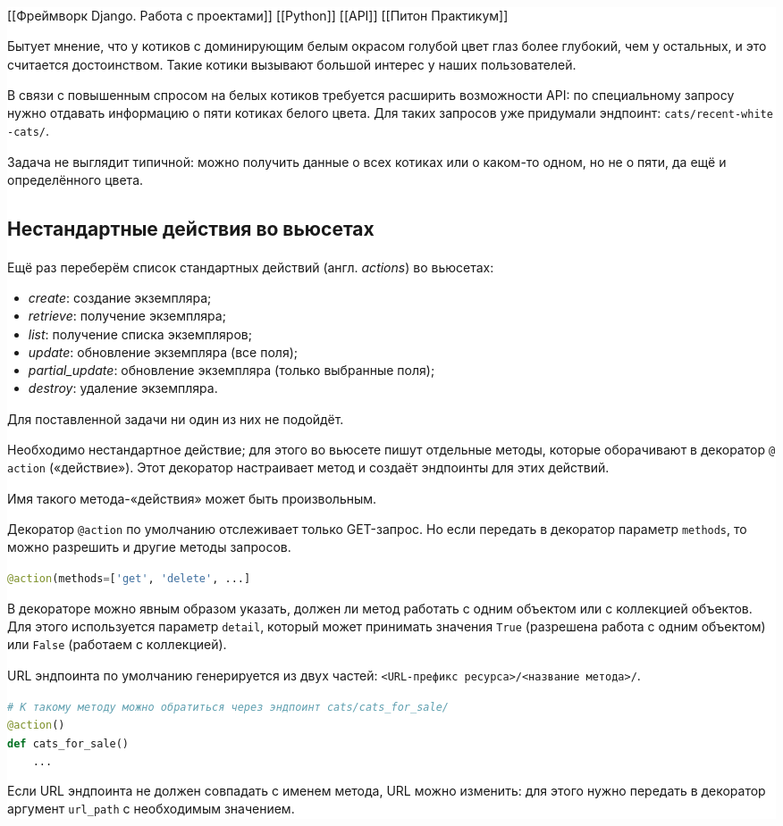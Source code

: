 [[Фреймворк Django. Работа с проектами]]
[[Python]]
[[API]]
[[Питон Практикум]]


Бытует мнение, что у котиков с доминирующим белым окрасом голубой цвет глаз более глубокий, чем у остальных, и это считается достоинством. Такие котики вызывают большой интерес у наших пользователей.

В связи с повышенным спросом на белых котиков требуется расширить возможности API: по специальному запросу нужно отдавать информацию о пяти котиках белого цвета. Для таких запросов уже придумали эндпоинт: `cats/recent-white-cats/`.

Задача не выглядит типичной: можно получить данные о всех котиках или о каком-то одном, но не о пяти, да ещё и определённого цвета.

## Нестандартные действия во вьюсетах

Ещё раз переберём список стандартных действий (англ. _actions_) во вьюсетах:

- _create_: создание экземпляра;
- _retrieve_: получение экземпляра;
- _list_: получение списка экземпляров;
- _update_: обновление экземпляра (все поля);
- _partial_update_: обновление экземпляра (только выбранные поля);
- _destroy_: удаление экземпляра.

Для поставленной задачи ни один из них не подойдёт.

Необходимо нестандартное действие; для этого во вьюсете пишут отдельные методы, которые оборачивают в декоратор `@action` («действие»). Этот декоратор настраивает метод и создаёт эндпоинты для этих действий.

Имя такого метода-«действия» может быть произвольным.

Декоратор `@action` по умолчанию отслеживает только GET-запрос. Но если передать в декоратор параметр `methods`, то можно разрешить и другие методы запросов.

```python
@action(methods=['get', 'delete', ...]
```


В декораторе можно явным образом указать, должен ли метод работать с одним объектом или с коллекцией объектов. Для этого используется параметр `detail`, который может принимать значения `True` (разрешена работа с одним объектом) или `False` (работаем с коллекцией).

URL эндпоинта по умолчанию генерируется из двух частей: `<URL-префикс ресурса>/<название метода>/`.


```python
# К такому методу можно обратиться через эндпоинт cats/cats_for_sale/
@action()
def cats_for_sale()
    ...
```


Если URL эндпоинта не должен совпадать с именем метода, URL можно изменить: для этого нужно передать в декоратор аргумент `url_path` с необходимым значением.
